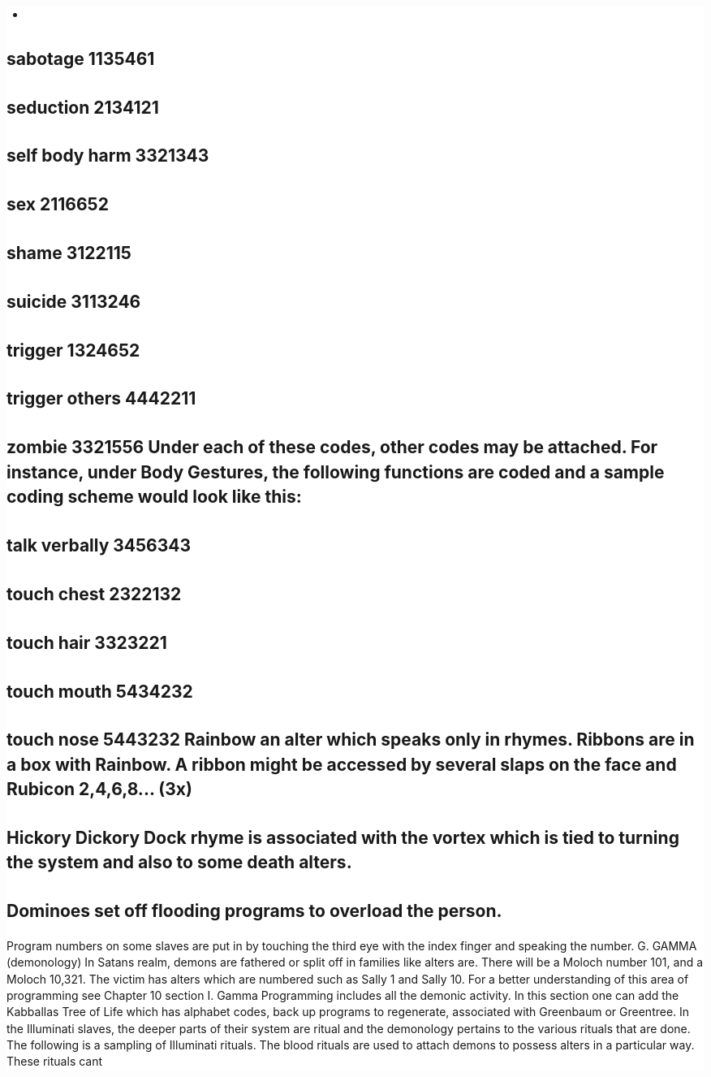 -
sabotage 1135461
-
seduction
2134121
-
self body harm 3321343
-
sex
2116652
-
shame
3122115
-
suicide
3113246
-
trigger
1324652
-
trigger others 4442211
-
zombie
3321556
Under
each of these codes, other codes may be attached. For instance, under
Body Gestures, the following functions are coded and a sample coding
scheme would look like this:
-
talk verbally 3456343
-
touch chest 2322132
-
touch hair 3323221
-
touch mouth 5434232
-
touch nose 5443232
Rainbow
an alter which speaks only in rhymes. Ribbons are in a box with Rainbow.
A ribbon might be accessed by several slaps on the face and Rubicon
2,4,6,8... (3x)
-
Hickory Dickory Dock rhyme is associated with the vortex which is tied
to turning the system and also to some death alters.
-
Dominoes set off flooding programs to overload the person.
-
Program numbers on some slaves are put in by touching the third eye with
the index finger and speaking the number.
G.
GAMMA (demonology)
In
Satans realm, demons are fathered or split off in families like alters
are. There will be a Moloch number 101, and a Moloch 10,321. The victim
has alters which are numbered such as Sally 1 and Sally 10. For a better
understanding of this area of programming see Chapter 10 section I.
Gamma Programming includes all the demonic activity. In this section one
can add the Kabballas Tree of Life which has alphabet codes, back up
programs to regenerate, associated with Greenbaum or Greentree. In the
Illuminati slaves, the deeper parts of their system are ritual and the
demonology pertains to the various rituals that are done. The following
is a sampling of Illuminati rituals. The blood rituals are used to
attach demons to possess alters in a particular way. These rituals cant